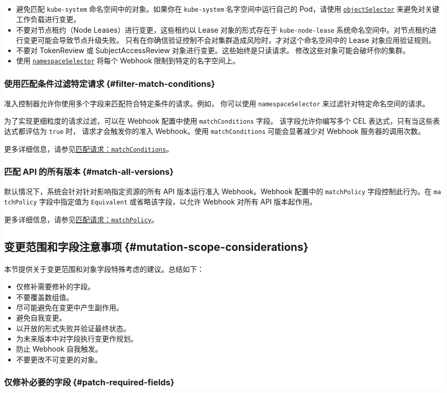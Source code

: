 
* 避免匹配 `kube-system` 命名空间中的对象。如果你在 `kube-system`
  名字空间中运行自己的 Pod，请使用
  [`objectSelector`](/zh-cn/docs/reference/access-authn-authz/extensible-admission-controllers/#matching-requests-objectselector)
  来避免对关键工作负载进行变更。
* 不要对节点租约（Node Leases）进行变更，这些租约以 Lease 对象的形式存在于
  `kube-node-lease` 系统命名空间中。对节点租约进行变更可能会导致节点升级失败。
  只有在你确信验证控制不会对集群造成风险时，才对这个命名空间中的 Lease 对象应用验证规则。
* 不要对 TokenReview 或 SubjectAccessReview 对象进行变更。这些始终是只读请求。
  修改这些对象可能会破坏你的集群。
* 使用 [`namespaceSelector`](/zh-cn/docs/reference/access-authn-authz/extensible-admission-controllers/#matching-requests-namespaceselector)
  将每个 Webhook 限制到特定的名字空间上。


### 使用匹配条件过滤特定请求   {#filter-match-conditions}

准入控制器允许你使用多个字段来匹配符合特定条件的请求。例如，
你可以使用 `namespaceSelector` 来过滤针对特定命名空间的请求。


为了实现更细粒度的请求过滤，可以在 Webhook 配置中使用 `matchConditions` 字段。
该字段允许你编写多个 CEL 表达式，只有当这些表达式都评估为 `true` 时，
请求才会触发你的准入 Webhook。使用 `matchConditions` 可能会显著减少对
Webhook 服务器的调用次数。

更多详细信息，请参见[匹配请求：`matchConditions`](/zh-cn/docs/reference/access-authn-authz/extensible-admission-controllers/#matching-requests-matchconditions)。


### 匹配 API 的所有版本 {#match-all-versions}

默认情况下，系统会针对针对影响指定资源的所有 API 版本运行准入 Webhook。Webhook
配置中的 `matchPolicy` 字段控制此行为。在 `matchPolicy` 字段中指定值为
`Equivalent` 或省略该字段，以允许 Webhook 对所有 API 版本起作用。

更多详细信息，请参见[匹配请求：`matchPolicy`](/zh-cn/docs/reference/access-authn-authz/extensible-admission-controllers/#matching-requests-matchpolicy)。


## 变更范围和字段注意事项    {#mutation-scope-considerations}

本节提供关于变更范围和对象字段特殊考虑的建议。总结如下：

* 仅修补需要修补的字段。
* 不要覆盖数组值。
* 尽可能避免在变更中产生副作用。
* 避免自我变更。
* 以开放的形式失败并验证最终状态。
* 为未来版本中对字段执行变更作规划。
* 防止 Webhook 自我触发。
* 不要更改不可变更的对象。


### 仅修补必要的字段   {#patch-required-fields}
